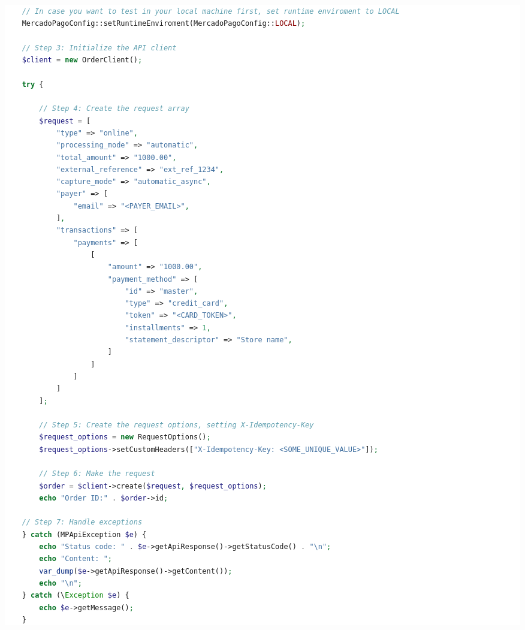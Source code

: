 ```php
    // In case you want to test in your local machine first, set runtime enviroment to LOCAL
    MercadoPagoConfig::setRuntimeEnviroment(MercadoPagoConfig::LOCAL);

    // Step 3: Initialize the API client
    $client = new OrderClient();

    try {

        // Step 4: Create the request array
        $request = [
            "type" => "online",
            "processing_mode" => "automatic",
            "total_amount" => "1000.00",
            "external_reference" => "ext_ref_1234",
            "capture_mode" => "automatic_async",
            "payer" => [
                "email" => "<PAYER_EMAIL>",
            ],
            "transactions" => [
                "payments" => [
                    [
                        "amount" => "1000.00",
                        "payment_method" => [
                            "id" => "master",
                            "type" => "credit_card",
                            "token" => "<CARD_TOKEN>",
                            "installments" => 1,
                            "statement_descriptor" => "Store name",
                        ]
                    ]
                ]
            ]
        ];

        // Step 5: Create the request options, setting X-Idempotency-Key
        $request_options = new RequestOptions();
        $request_options->setCustomHeaders(["X-Idempotency-Key: <SOME_UNIQUE_VALUE>"]);

        // Step 6: Make the request
        $order = $client->create($request, $request_options);
        echo "Order ID:" . $order->id;

    // Step 7: Handle exceptions
    } catch (MPApiException $e) {
        echo "Status code: " . $e->getApiResponse()->getStatusCode() . "\n";
        echo "Content: ";
        var_dump($e->getApiResponse()->getContent());
        echo "\n";
    } catch (\Exception $e) {
        echo $e->getMessage();
    }
```
